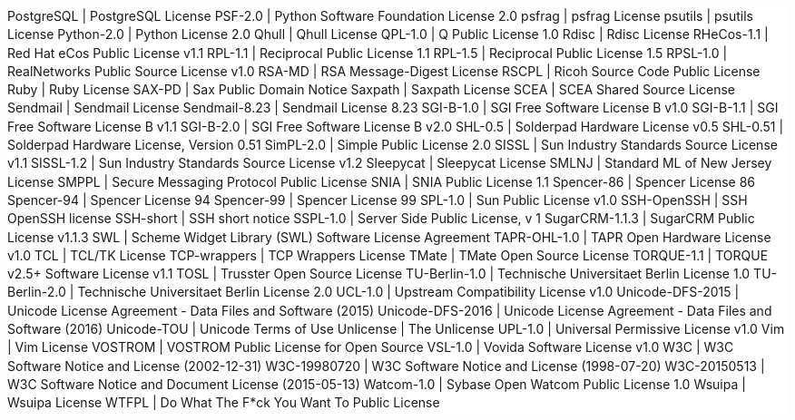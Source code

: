 PostgreSQL | PostgreSQL License
PSF-2.0 | Python Software Foundation License 2.0
psfrag | psfrag License
psutils | psutils License
Python-2.0 | Python License 2.0
Qhull | Qhull License
QPL-1.0 | Q Public License 1.0
Rdisc | Rdisc License
RHeCos-1.1 | Red Hat eCos Public License v1.1
RPL-1.1 | Reciprocal Public License 1.1
RPL-1.5 | Reciprocal Public License 1.5
RPSL-1.0 | RealNetworks Public Source License v1.0
RSA-MD | RSA Message-Digest License
RSCPL | Ricoh Source Code Public License
Ruby | Ruby License
SAX-PD | Sax Public Domain Notice
Saxpath | Saxpath License
SCEA | SCEA Shared Source License
Sendmail | Sendmail License
Sendmail-8.23 | Sendmail License 8.23
SGI-B-1.0 | SGI Free Software License B v1.0
SGI-B-1.1 | SGI Free Software License B v1.1
SGI-B-2.0 | SGI Free Software License B v2.0
SHL-0.5 | Solderpad Hardware License v0.5
SHL-0.51 | Solderpad Hardware License, Version 0.51
SimPL-2.0 | Simple Public License 2.0
SISSL | Sun Industry Standards Source License v1.1
SISSL-1.2 | Sun Industry Standards Source License v1.2
Sleepycat | Sleepycat License
SMLNJ | Standard ML of New Jersey License
SMPPL | Secure Messaging Protocol Public License
SNIA | SNIA Public License 1.1
Spencer-86 | Spencer License 86
Spencer-94 | Spencer License 94
Spencer-99 | Spencer License 99
SPL-1.0 | Sun Public License v1.0
SSH-OpenSSH | SSH OpenSSH license
SSH-short | SSH short notice
SSPL-1.0 | Server Side Public License, v 1
SugarCRM-1.1.3 | SugarCRM Public License v1.1.3
SWL | Scheme Widget Library (SWL) Software License Agreement
TAPR-OHL-1.0 | TAPR Open Hardware License v1.0
TCL | TCL/TK License
TCP-wrappers | TCP Wrappers License
TMate | TMate Open Source License
TORQUE-1.1 | TORQUE v2.5+ Software License v1.1
TOSL | Trusster Open Source License
TU-Berlin-1.0 | Technische Universitaet Berlin License 1.0
TU-Berlin-2.0 | Technische Universitaet Berlin License 2.0
UCL-1.0 | Upstream Compatibility License v1.0
Unicode-DFS-2015 | Unicode License Agreement - Data Files and Software (2015)
Unicode-DFS-2016 | Unicode License Agreement - Data Files and Software (2016)
Unicode-TOU | Unicode Terms of Use
Unlicense | The Unlicense
UPL-1.0 | Universal Permissive License v1.0
Vim | Vim License
VOSTROM | VOSTROM Public License for Open Source
VSL-1.0 | Vovida Software License v1.0
W3C | W3C Software Notice and License (2002-12-31)
W3C-19980720 | W3C Software Notice and License (1998-07-20)
W3C-20150513 | W3C Software Notice and Document License (2015-05-13)
Watcom-1.0 | Sybase Open Watcom Public License 1.0
Wsuipa | Wsuipa License
WTFPL | Do What The F*ck You Want To Public License